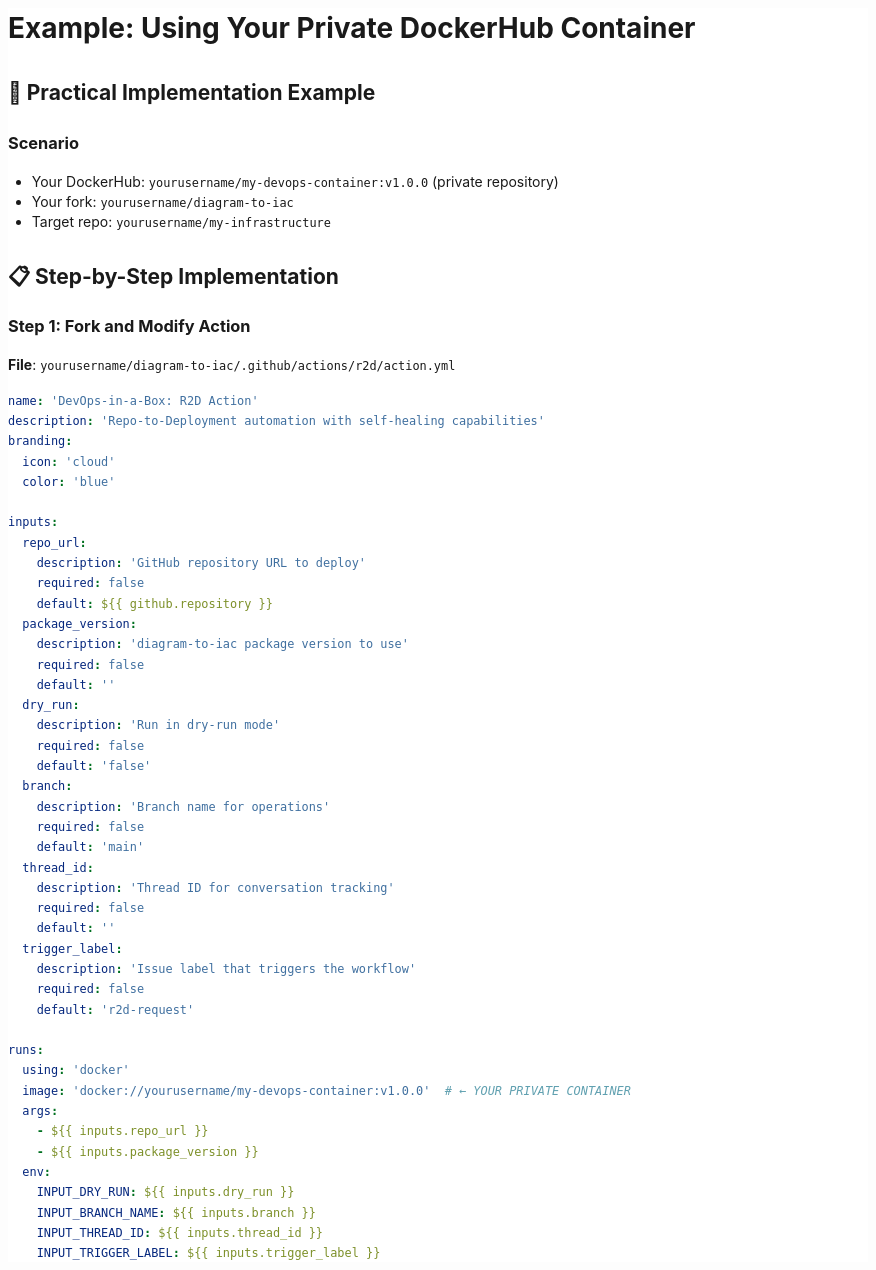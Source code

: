 # Example: Using Your Private DockerHub Container

## 🎯 Practical Implementation Example

### Scenario
- Your DockerHub: `yourusername/my-devops-container:v1.0.0` (private repository)
- Your fork: `yourusername/diagram-to-iac`
- Target repo: `yourusername/my-infrastructure`

## 📋 Step-by-Step Implementation

### Step 1: Fork and Modify Action

**File**: `yourusername/diagram-to-iac/.github/actions/r2d/action.yml`

```yaml
name: 'DevOps-in-a-Box: R2D Action'
description: 'Repo-to-Deployment automation with self-healing capabilities'
branding:
  icon: 'cloud'
  color: 'blue'

inputs:
  repo_url:
    description: 'GitHub repository URL to deploy'
    required: false
    default: ${{ github.repository }}
  package_version:
    description: 'diagram-to-iac package version to use'
    required: false
    default: ''
  dry_run:
    description: 'Run in dry-run mode'
    required: false
    default: 'false'
  branch:
    description: 'Branch name for operations'
    required: false
    default: 'main'
  thread_id:
    description: 'Thread ID for conversation tracking'
    required: false
    default: ''
  trigger_label:
    description: 'Issue label that triggers the workflow'
    required: false
    default: 'r2d-request'

runs:
  using: 'docker'
  image: 'docker://yourusername/my-devops-container:v1.0.0'  # ← YOUR PRIVATE CONTAINER
  args:
    - ${{ inputs.repo_url }}
    - ${{ inputs.package_version }}
  env:
    INPUT_DRY_RUN: ${{ inputs.dry_run }}
    INPUT_BRANCH_NAME: ${{ inputs.branch }}
    INPUT_THREAD_ID: ${{ inputs.thread_id }}
    INPUT_TRIGGER_LABEL: ${{ inputs.trigger_label }}
```
